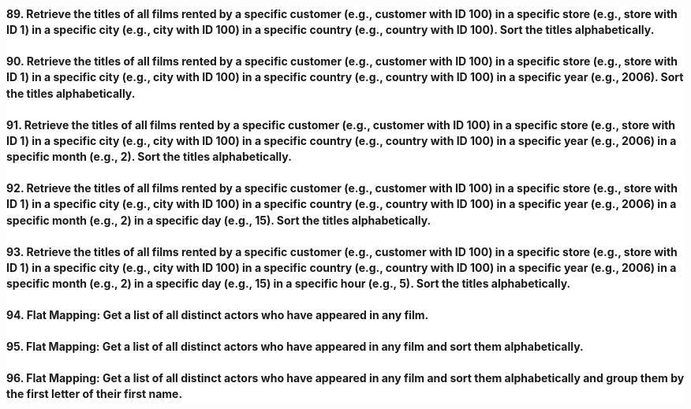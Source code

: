 #### 89. Retrieve the titles of all films rented by a specific customer (e.g., customer with ID 100) in a specific store (e.g., store with ID 1) in a specific city (e.g., city with ID 100) in a specific country (e.g., country with ID 100). Sort the titles alphabetically.
```java

```
#### 90. Retrieve the titles of all films rented by a specific customer (e.g., customer with ID 100) in a specific store (e.g., store with ID 1) in a specific city (e.g., city with ID 100) in a specific country (e.g., country with ID 100) in a specific year (e.g., 2006). Sort the titles alphabetically.
```java

```
#### 91. Retrieve the titles of all films rented by a specific customer (e.g., customer with ID 100) in a specific store (e.g., store with ID 1) in a specific city (e.g., city with ID 100) in a specific country (e.g., country with ID 100) in a specific year (e.g., 2006) in a specific month (e.g., 2). Sort the titles alphabetically.
```java

```
#### 92. Retrieve the titles of all films rented by a specific customer (e.g., customer with ID 100) in a specific store (e.g., store with ID 1) in a specific city (e.g., city with ID 100) in a specific country (e.g., country with ID 100) in a specific year (e.g., 2006) in a specific month (e.g., 2) in a specific day (e.g., 15). Sort the titles alphabetically.
```java

```
#### 93. Retrieve the titles of all films rented by a specific customer (e.g., customer with ID 100) in a specific store (e.g., store with ID 1) in a specific city (e.g., city with ID 100) in a specific country (e.g., country with ID 100) in a specific year (e.g., 2006) in a specific month (e.g., 2) in a specific day (e.g., 15) in a specific hour (e.g., 5). Sort the titles alphabetically.
```java

```
#### 94. Flat Mapping: Get a list of all distinct actors who have appeared in any film.
```java

```
#### 95. Flat Mapping: Get a list of all distinct actors who have appeared in any film and sort them alphabetically.
```java

```
#### 96. Flat Mapping: Get a list of all distinct actors who have appeared in any film and sort them alphabetically and group them by the first letter of their first name.
```java

```
